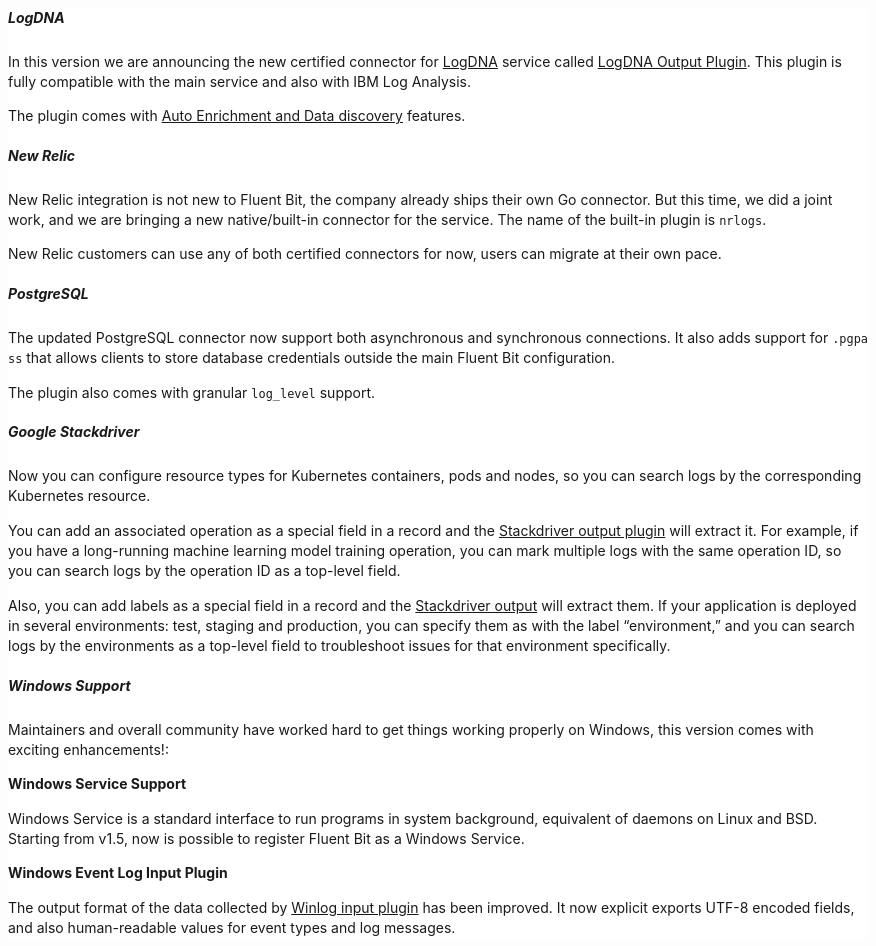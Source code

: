 ##### LogDNA

In this version we are announcing the new certified connector for [LogDNA](https://logdna.com/) service called [LogDNA Output Plugin](https://docs.fluentbit.io/manual/1.5/pipeline/outputs/logdna). This plugin is fully compatible with the main service and also with IBM Log Analysis.

The plugin comes with [Auto Enrichment and Data discovery](https://docs.fluentbit.io/manual/1.5/pipeline/outputs/logdna#auto-enrichment-and-data-discovery) features.

##### New Relic

New Relic integration is not new to Fluent Bit, the company already ships their own Go connector. But this time, we did a joint work, and we are bringing a new native/built-in connector for the service. The name of the built-in plugin is `nrlogs`.

New Relic customers can use any of both certified connectors for now, users can migrate at their own pace.

##### PostgreSQL

The updated PostgreSQL connector now support both asynchronous and synchronous connections. It also adds support for `.pgpass` that allows clients to store database credentials outside the main Fluent Bit configuration.

The plugin also comes with granular `log_level` support.

##### Google Stackdriver

Now you can configure resource types for Kubernetes containers, pods and nodes, so you can search logs by the corresponding Kubernetes resource.

You can add an associated operation as a special field in a record and the [Stackdriver output plugin](https://docs.fluentbit.io/manual/1.5/pipeline/outputs/stackdriver) will extract it. For example, if you have a long-running machine learning model training operation, you can mark multiple logs with the same operation ID, so you can search logs by the operation ID as a top-level field.

Also, you can add labels as a special field in a record and the [Stackdriver output](https://docs.fluentbit.io/manual/1.5/pipeline/outputs/stackdriver) will extract them. If your application is deployed in several environments: test, staging and production, you can specify them as with the label “environment,” and you can search logs by the environments as a top-level field to troubleshoot issues for that environment specifically.

##### Windows Support

Maintainers and overall community have worked hard to get things working properly on Windows, this version comes with exciting enhancements!:

**Windows Service Support**

Windows Service is a standard interface to run programs in system background, equivalent of daemons on Linux and BSD. Starting from v1.5, now is possible to register Fluent Bit as a Windows Service.

**Windows Event Log Input Plugin**

The output format of the data collected by [Winlog input plugin](https://docs.fluentbit.io/manual/1.5/pipeline/inputs/windows-event-log) has been improved. It now explicit exports UTF-8 encoded fields, and also human-readable values for event types and log messages.
